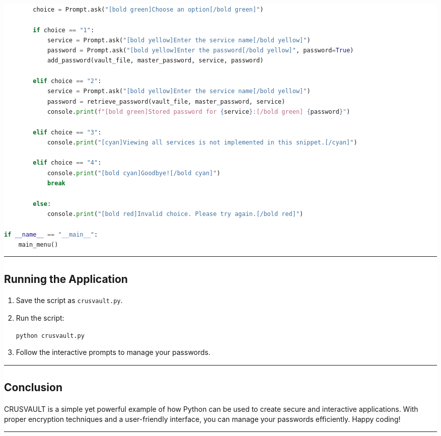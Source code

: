 ```python
        choice = Prompt.ask("[bold green]Choose an option[/bold green]")

        if choice == "1":
            service = Prompt.ask("[bold yellow]Enter the service name[/bold yellow]")
            password = Prompt.ask("[bold yellow]Enter the password[/bold yellow]", password=True)
            add_password(vault_file, master_password, service, password)

        elif choice == "2":
            service = Prompt.ask("[bold yellow]Enter the service name[/bold yellow]")
            password = retrieve_password(vault_file, master_password, service)
            console.print(f"[bold green]Stored password for {service}:[/bold green] {password}")

        elif choice == "3":
            console.print("[cyan]Viewing all services is not implemented in this snippet.[/cyan]")

        elif choice == "4":
            console.print("[bold cyan]Goodbye![/bold cyan]")
            break

        else:
            console.print("[bold red]Invalid choice. Please try again.[/bold red]")

if __name__ == "__main__":
    main_menu()
```

---

## Running the Application

1. Save the script as `crusvault.py`.
2. Run the script:
    
    ```bash
    python crusvault.py
    ```
    
3. Follow the interactive prompts to manage your passwords.

---

## Conclusion

CRUSVAULT is a simple yet powerful example of how Python can be used to create secure and interactive applications. With proper encryption techniques and a user-friendly interface, you can manage your passwords efficiently. Happy coding!

---